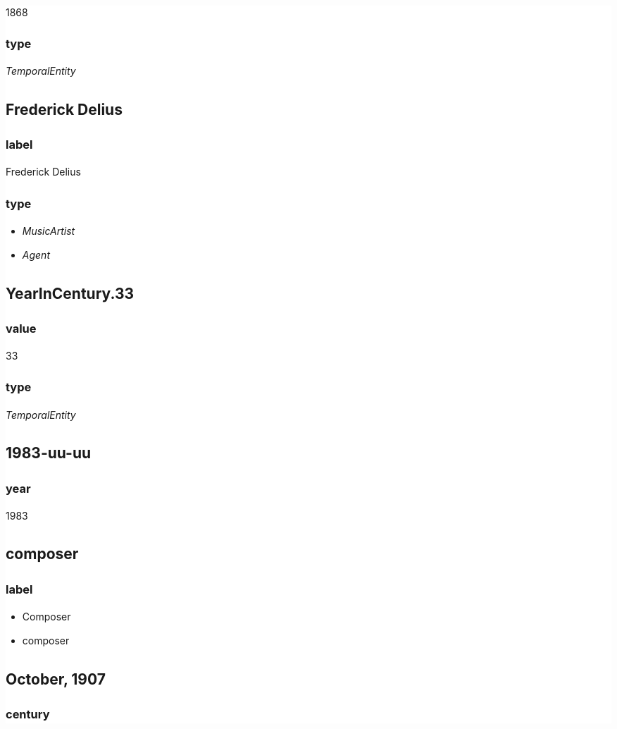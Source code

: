 
1868

### type


*TemporalEntity*

## Frederick Delius

### label


Frederick Delius

### type

 - *MusicArtist*

 - *Agent*

## YearInCentury.33

### value


33

### type


*TemporalEntity*

## 1983-uu-uu

### year


1983

## composer

### label

 - Composer

 - composer

## October, 1907

### century

